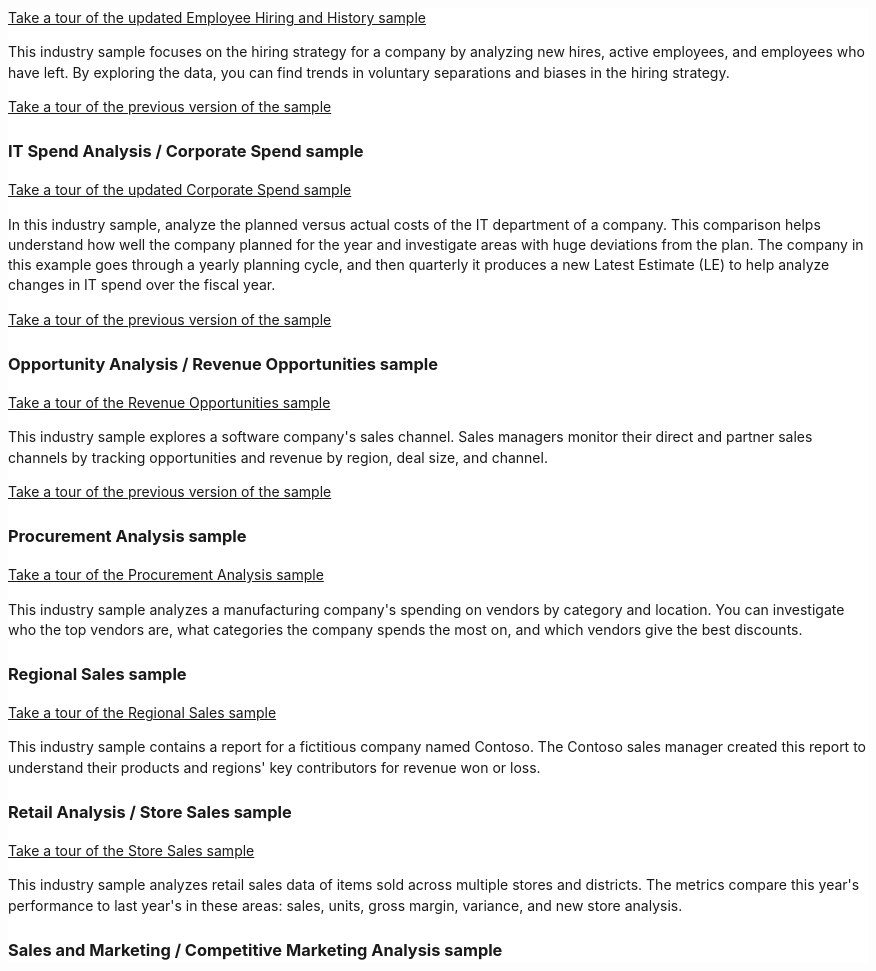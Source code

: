 [Take a tour of the updated Employee Hiring and History sample](sample-employee-hiring-history.md)

This industry sample focuses on the hiring strategy for a company by analyzing new hires, active employees, and employees who have left. By exploring the data, you can find trends in voluntary separations and biases in the hiring strategy.

[Take a tour of the previous version of the sample](sample-human-resources.md)

### IT Spend Analysis / Corporate Spend sample

[Take a tour of the updated Corporate Spend sample](sample-corporate-spend.md)

In this industry sample, analyze the planned versus actual costs of the IT department of a company. This comparison helps understand how well the company planned for the year and investigate areas with huge deviations from the plan. The company in this example goes through a yearly planning cycle, and then quarterly it produces a new Latest Estimate (LE) to help analyze changes in IT spend over the fiscal year.

[Take a tour of the previous version of the sample](sample-it-spend.md)

### Opportunity Analysis / Revenue Opportunities sample

[Take a tour of the Revenue Opportunities sample](sample-revenue-opportunities.md)

This industry sample explores a software company's sales channel. Sales managers monitor their direct and partner sales channels by tracking opportunities and revenue by region, deal size, and channel.

[Take a tour of the previous version of the sample](sample-opportunity-analysis.md)

### Procurement Analysis sample

[Take a tour of the Procurement Analysis sample](sample-procurement.md)

This industry sample analyzes a manufacturing company's spending on vendors by category and location. You can investigate who the top vendors are, what categories the company spends the most on, and which vendors give the best discounts.

### Regional Sales sample

[Take a tour of the Regional Sales sample](sample-regional-sales.md)

This industry sample contains a report for a fictitious company named Contoso. The Contoso sales manager created this report to understand their products and regions' key contributors for revenue won or loss.

### Retail Analysis / Store Sales sample

[Take a tour of the Store Sales sample](sample-store-sales.md)

This industry sample analyzes retail sales data of items sold across multiple stores and districts. The metrics compare this year's performance to last year's in these areas: sales, units, gross margin, variance, and new store analysis.

### Sales and Marketing / Competitive Marketing Analysis sample
